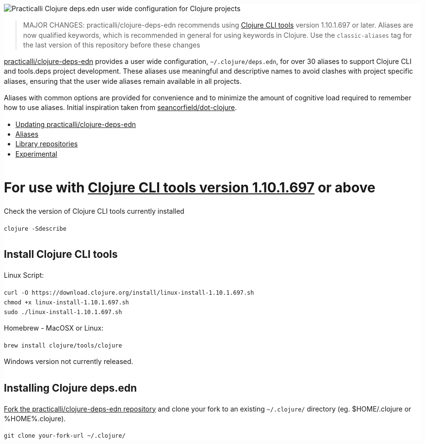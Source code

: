 ![Practicalli Clojure deps.edn user wide configuration for Clojure projects](https://raw.githubusercontent.com/practicalli/graphic-design/master/practicalli-clojure-deps.png)

> MAJOR CHANGES: practicalli/clojure-deps-edn recommends using [Clojure CLI tools](https://clojure.org/guides/getting_started) version 1.10.1.697 or later.
> Aliases are now qualified keywords, which is recommended in general for using keywords in Clojure.
> Use the `classic-aliases` tag for the last version of this repository before these changes


[practicalli/clojure-deps-edn](https://github.com/practicalli/clojure-deps-edn) provides a user wide configuration, `~/.clojure/deps.edn`, for over 30 aliases to support Clojure CLI and tools.deps project development.  These aliases use meaningful and descriptive names to avoid clashes with project specific aliases, ensuring that the user wide aliases remain available in all projects.

Aliases with common options are provided for convenience and to minimize the amount of cognitive load required to remember how to use aliases. Initial inspiration taken from [seancorfield/dot-clojure](https://github.com/seancorfield/dot-clojure).

* [Updating practicalli/clojure-deps-edn](#updating-practicalli-clojure-deps-edn)
* [Aliases](#aliases)
* [Library repositories](#library-repositories)
* [Experimental](#experimental)

# For use with [Clojure CLI tools version 1.10.1.697](https://clojure.org/guides/getting_started) or above
Check the version of Clojure CLI tools currently installed
```shell
clojure -Sdescribe
```

## Install Clojure CLI tools
Linux Script:
```shell
curl -O https://download.clojure.org/install/linux-install-1.10.1.697.sh
chmod +x linux-install-1.10.1.697.sh
sudo ./linux-install-1.10.1.697.sh
```

Homebrew - MacOSX or Linux:
```shell
brew install clojure/tools/clojure
```

Windows version not currently released.

## Installing Clojure deps.edn
[Fork the practicalli/clojure-deps-edn repository](https://github.com/practicalli/clojure-deps-edn/) and clone your fork to an existing `~/.clojure/` directory (eg. $HOME/.clojure or %HOME%\.clojure).

```shell
git clone your-fork-url ~/.clojure/
```
